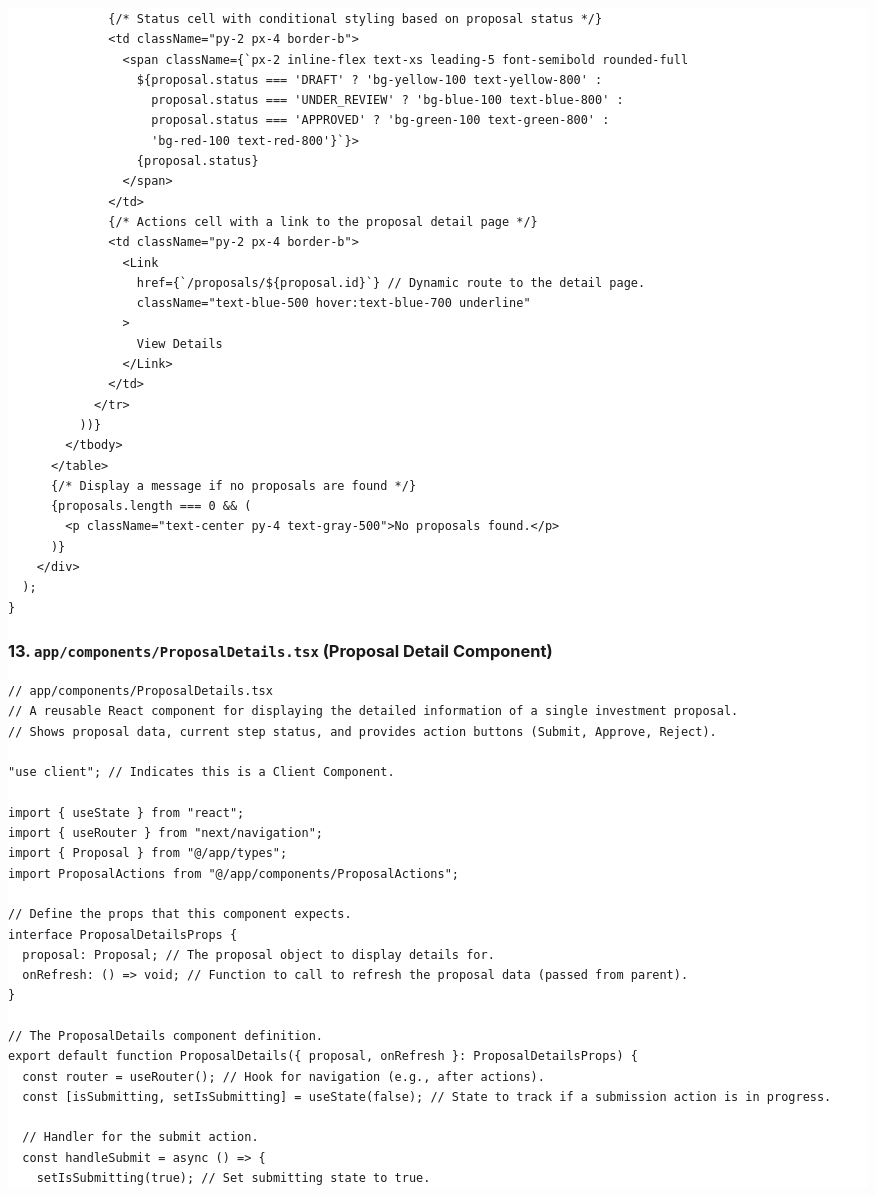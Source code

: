 ```tsx
              {/* Status cell with conditional styling based on proposal status */}
              <td className="py-2 px-4 border-b">
                <span className={`px-2 inline-flex text-xs leading-5 font-semibold rounded-full
                  ${proposal.status === 'DRAFT' ? 'bg-yellow-100 text-yellow-800' :
                    proposal.status === 'UNDER_REVIEW' ? 'bg-blue-100 text-blue-800' :
                    proposal.status === 'APPROVED' ? 'bg-green-100 text-green-800' :
                    'bg-red-100 text-red-800'}`}>
                  {proposal.status}
                </span>
              </td>
              {/* Actions cell with a link to the proposal detail page */}
              <td className="py-2 px-4 border-b">
                <Link
                  href={`/proposals/${proposal.id}`} // Dynamic route to the detail page.
                  className="text-blue-500 hover:text-blue-700 underline"
                >
                  View Details
                </Link>
              </td>
            </tr>
          ))}
        </tbody>
      </table>
      {/* Display a message if no proposals are found */}
      {proposals.length === 0 && (
        <p className="text-center py-4 text-gray-500">No proposals found.</p>
      )}
    </div>
  );
}
```

### 13. `app/components/ProposalDetails.tsx` (Proposal Detail Component)

```tsx
// app/components/ProposalDetails.tsx
// A reusable React component for displaying the detailed information of a single investment proposal.
// Shows proposal data, current step status, and provides action buttons (Submit, Approve, Reject).

"use client"; // Indicates this is a Client Component.

import { useState } from "react";
import { useRouter } from "next/navigation";
import { Proposal } from "@/app/types";
import ProposalActions from "@/app/components/ProposalActions";

// Define the props that this component expects.
interface ProposalDetailsProps {
  proposal: Proposal; // The proposal object to display details for.
  onRefresh: () => void; // Function to call to refresh the proposal data (passed from parent).
}

// The ProposalDetails component definition.
export default function ProposalDetails({ proposal, onRefresh }: ProposalDetailsProps) {
  const router = useRouter(); // Hook for navigation (e.g., after actions).
  const [isSubmitting, setIsSubmitting] = useState(false); // State to track if a submission action is in progress.

  // Handler for the submit action.
  const handleSubmit = async () => {
    setIsSubmitting(true); // Set submitting state to true.
```